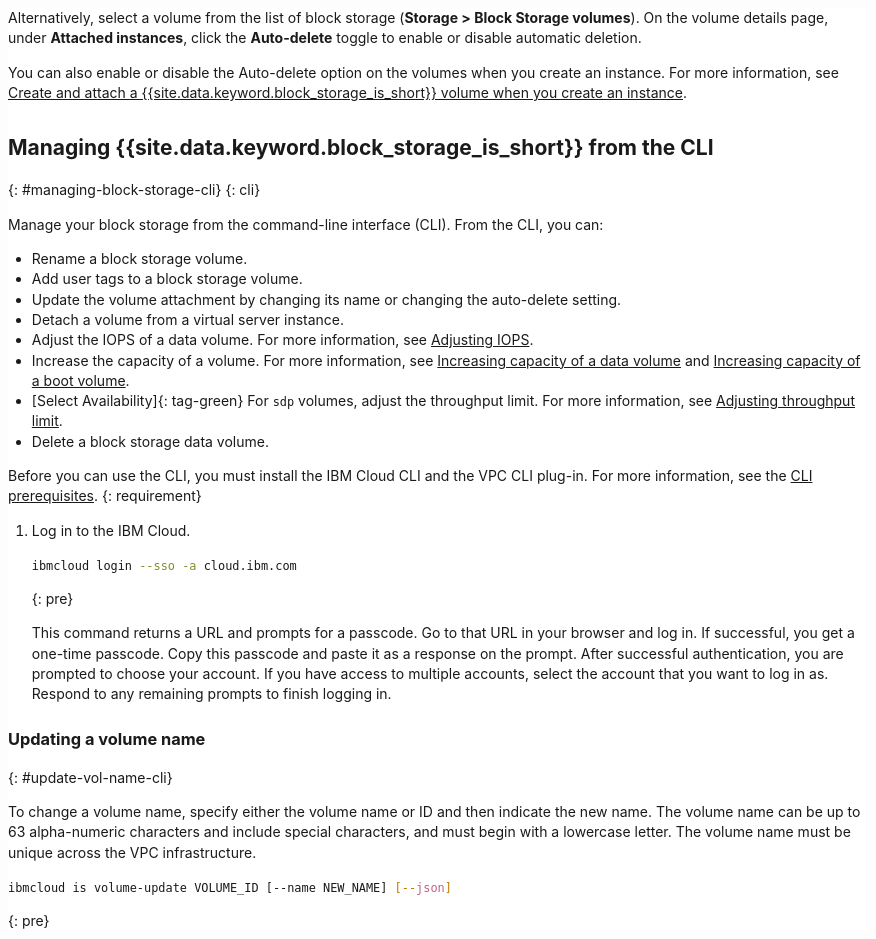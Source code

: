 Alternatively, select a volume from the list of block storage (**Storage > Block Storage volumes**). On the volume details page, under **Attached instances**, click the **Auto-delete** toggle to enable or disable automatic deletion.

You can also enable or disable the Auto-delete option on the volumes when you create an instance. For more information, see [Create and attach a {{site.data.keyword.block_storage_is_short}} volume when you create an instance](/docs/vpc?topic=vpc-creating-block-storage#create-from-vsi).

## Managing {{site.data.keyword.block_storage_is_short}} from the CLI
{: #managing-block-storage-cli}
{: cli}

Manage your block storage from the command-line interface (CLI). From the CLI, you can: 

* Rename a block storage volume.
* Add user tags to a block storage volume.
* Update the volume attachment by changing its name or changing the auto-delete setting.
* Detach a volume from a virtual server instance.
* Adjust the IOPS of a data volume. For more information, see [Adjusting IOPS](/docs/vpc?topic=vpc-adjusting-volume-iops).
* Increase the capacity of a volume. For more information, see [Increasing capacity of a data volume](/docs/vpc?topic=vpc-expanding-block-storage-volumes) and [Increasing capacity of a boot volume](/docs/vpc?topic=vpc-resize-boot-volumes). 
* [Select Availability]{: tag-green} For `sdp` volumes, adjust the throughput limit. For more information, see [Adjusting throughput limit](/docs/vpc?topic=vpc-adjusting-volume-throughput).
* Delete a block storage data volume.

Before you can use the CLI, you must install the IBM Cloud CLI and the VPC CLI plug-in. For more information, see the [CLI prerequisites](/docs/vpc?topic=vpc-set-up-environment#cli-prerequisites-setup).
{: requirement}

1. Log in to the IBM Cloud.
   ```sh
   ibmcloud login --sso -a cloud.ibm.com
   ```
   {: pre}

   This command returns a URL and prompts for a passcode. Go to that URL in your browser and log in. If successful, you get a one-time passcode. Copy this passcode and paste it as a response on the prompt. After successful authentication, you are prompted to choose your account. If you have access to multiple accounts, select the account that you want to log in as. Respond to any remaining prompts to finish logging in.

### Updating a volume name
{: #update-vol-name-cli}

To change a volume name, specify either the volume name or ID and then indicate the new name. The volume name can be up to 63 alpha-numeric characters and include special characters, and must begin with a lowercase letter. The volume name must be unique across the VPC infrastructure.

```sh
ibmcloud is volume-update VOLUME_ID [--name NEW_NAME] [--json]
```
{: pre}
